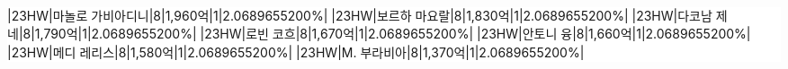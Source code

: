 |23HW|마놀로 가비아디니|8|1,960억|1|2.0689655200%|
|23HW|보르하 마요랄|8|1,830억|1|2.0689655200%|
|23HW|다코남 제네|8|1,790억|1|2.0689655200%|
|23HW|로빈 코흐|8|1,670억|1|2.0689655200%|
|23HW|안토니 융|8|1,660억|1|2.0689655200%|
|23HW|메디 레리스|8|1,580억|1|2.0689655200%|
|23HW|M. 부라비아|8|1,370억|1|2.0689655200%|
